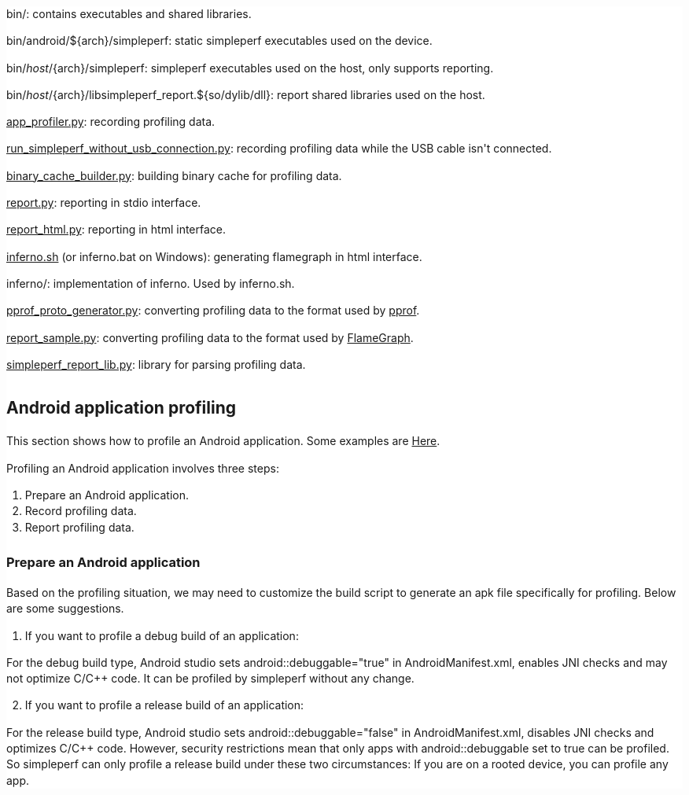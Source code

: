 bin/: contains executables and shared libraries.

bin/android/${arch}/simpleperf: static simpleperf executables used on the device.

bin/${host}/${arch}/simpleperf: simpleperf executables used on the host, only supports reporting.

bin/${host}/${arch}/libsimpleperf_report.${so/dylib/dll}: report shared libraries used on the host.

[app_profiler.py](#app_profiler-py): recording profiling data.

[run_simpleperf_without_usb_connection.py](#run_simpleperf_without_usb_connection-py):
    recording profiling data while the USB cable isn't connected.

[binary_cache_builder.py](#binary_cache_builder-py): building binary cache for profiling data.

[report.py](#report-py): reporting in stdio interface.

[report_html.py](#report_html-py): reporting in html interface.

[inferno.sh](#inferno) (or inferno.bat on Windows): generating flamegraph in html interface.

inferno/: implementation of inferno. Used by inferno.sh.

[pprof_proto_generator.py](#pprof_proto_generator-py): converting profiling data to the format
       used by [pprof](https://github.com/google/pprof).

[report_sample.py](#report_sample-py): converting profiling data to the format used by [FlameGraph](https://github.com/brendangregg/FlameGraph).

[simpleperf_report_lib.py](#simpleperf_report_lib-py): library for parsing profiling data.


## Android application profiling

This section shows how to profile an Android application.
Some examples are [Here](https://android.googlesource.com/platform/system/extras/+/master/simpleperf/demo/README.md).

Profiling an Android application involves three steps:
1. Prepare an Android application.
2. Record profiling data.
3. Report profiling data.

### Prepare an Android application

Based on the profiling situation, we may need to customize the build script to generate an apk file
specifically for profiling. Below are some suggestions.

1. If you want to profile a debug build of an application:

For the debug build type, Android studio sets android::debuggable="true" in AndroidManifest.xml,
enables JNI checks and may not optimize C/C++ code. It can be profiled by simpleperf without any
change.

2. If you want to profile a release build of an application:

For the release build type, Android studio sets android::debuggable="false" in AndroidManifest.xml,
disables JNI checks and optimizes C/C++ code. However, security restrictions mean that only apps
with android::debuggable set to true can be profiled. So simpleperf can only profile a release
build under these two circumstances:
If you are on a rooted device, you can profile any app.
